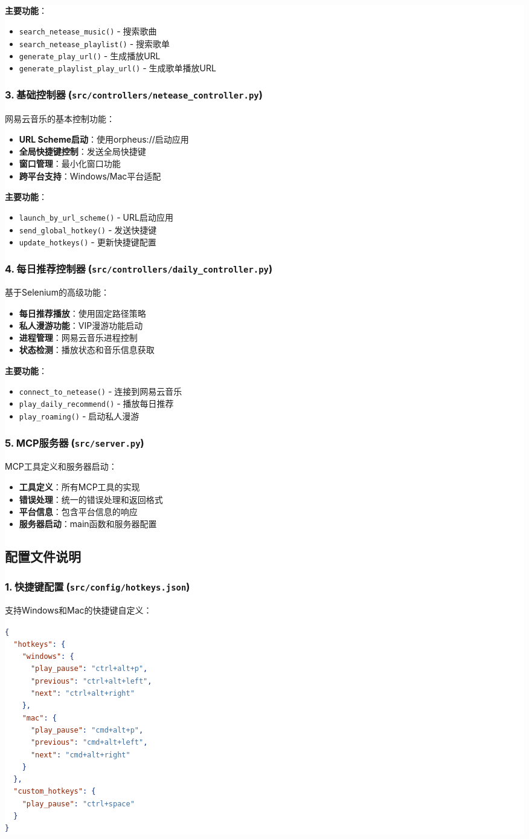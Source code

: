 **主要功能**：
- `search_netease_music()` - 搜索歌曲
- `search_netease_playlist()` - 搜索歌单
- `generate_play_url()` - 生成播放URL
- `generate_playlist_play_url()` - 生成歌单播放URL

### 3. 基础控制器 (`src/controllers/netease_controller.py`)

网易云音乐的基本控制功能：

- **URL Scheme启动**：使用orpheus://启动应用
- **全局快捷键控制**：发送全局快捷键
- **窗口管理**：最小化窗口功能
- **跨平台支持**：Windows/Mac平台适配

**主要功能**：
- `launch_by_url_scheme()` - URL启动应用
- `send_global_hotkey()` - 发送快捷键
- `update_hotkeys()` - 更新快捷键配置

### 4. 每日推荐控制器 (`src/controllers/daily_controller.py`)

基于Selenium的高级功能：

- **每日推荐播放**：使用固定路径策略
- **私人漫游功能**：VIP漫游功能启动
- **进程管理**：网易云音乐进程控制
- **状态检测**：播放状态和音乐信息获取

**主要功能**：
- `connect_to_netease()` - 连接到网易云音乐
- `play_daily_recommend()` - 播放每日推荐
- `play_roaming()` - 启动私人漫游

### 5. MCP服务器 (`src/server.py`)

MCP工具定义和服务器启动：

- **工具定义**：所有MCP工具的实现
- **错误处理**：统一的错误处理和返回格式
- **平台信息**：包含平台信息的响应
- **服务器启动**：main函数和服务器配置

## 配置文件说明

### 1. 快捷键配置 (`src/config/hotkeys.json`)

支持Windows和Mac的快捷键自定义：

```json
{
  "hotkeys": {
    "windows": {
      "play_pause": "ctrl+alt+p",
      "previous": "ctrl+alt+left",
      "next": "ctrl+alt+right"
    },
    "mac": {
      "play_pause": "cmd+alt+p",
      "previous": "cmd+alt+left", 
      "next": "cmd+alt+right"
    }
  },
  "custom_hotkeys": {
    "play_pause": "ctrl+space"
  }
}
```